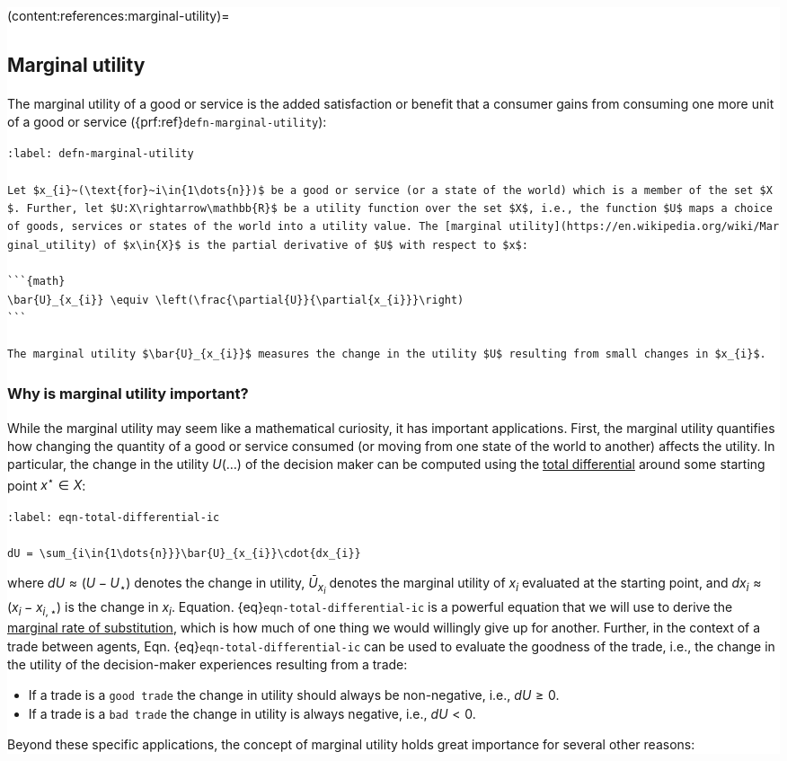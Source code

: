 



(content:references:marginal-utility)=
## Marginal utility
The marginal utility of a good or service is the added satisfaction or benefit that a consumer gains from consuming one more unit of a good or service ({prf:ref}`defn-marginal-utility`):

````{prf:definition} Marginal Utility
:label: defn-marginal-utility

Let $x_{i}~(\text{for}~i\in{1\dots{n}})$ be a good or service (or a state of the world) which is a member of the set $X$. Further, let $U:X\rightarrow\mathbb{R}$ be a utility function over the set $X$, i.e., the function $U$ maps a choice of goods, services or states of the world into a utility value. The [marginal utility](https://en.wikipedia.org/wiki/Marginal_utility) of $x\in{X}$ is the partial derivative of $U$ with respect to $x$:

```{math}
\bar{U}_{x_{i}} \equiv \left(\frac{\partial{U}}{\partial{x_{i}}}\right)
```

The marginal utility $\bar{U}_{x_{i}}$ measures the change in the utility $U$ resulting from small changes in $x_{i}$.
````

### Why is marginal utility important?
While the marginal utility may seem like a mathematical curiosity, it has important applications. First, the marginal utility quantifies how changing the quantity of a good or service consumed (or moving from one state of the world to another) affects the utility. In particular, the change in the utility $U(\dots)$ of the decision maker can be computed using the [total differential](https://en.wikipedia.org/wiki/Differential_of_a_function#Differentials_in_several_variables) around some starting point $x^{\star}\in{X}$:

```{math}
:label: eqn-total-differential-ic

dU = \sum_{i\in{1\dots{n}}}\bar{U}_{x_{i}}\cdot{dx_{i}}
```

where $dU\approx\left(U - U_{\star}\right)$ denotes the change in utility, $\bar{U}_{x_{i}}$ denotes the marginal utility of $x_{i}$ evaluated at the starting point, and $dx_{i}\approx(x_{i}-x_{i,\star})$ is the change in $x_{i}$. Equation. {eq}`eqn-total-differential-ic` is a powerful equation that we will use to derive the [marginal rate of substitution](https://en.wikipedia.org/wiki/Marginal_rate_of_substitution), which is how much of one thing we would willingly give up for another. Further, in the context of a trade between agents, Eqn. {eq}`eqn-total-differential-ic` can be used to evaluate the goodness of the trade, i.e., the change in the utility of the decision-maker experiences resulting from a trade:

 * If a trade is a `good trade` the change in utility should always be non-negative, i.e., $dU\geq{0}$.
 * If a trade is a `bad trade` the change in utility is always negative, i.e., $dU<{0}$.

Beyond these specific applications, the concept of marginal utility holds great importance for several other reasons:
